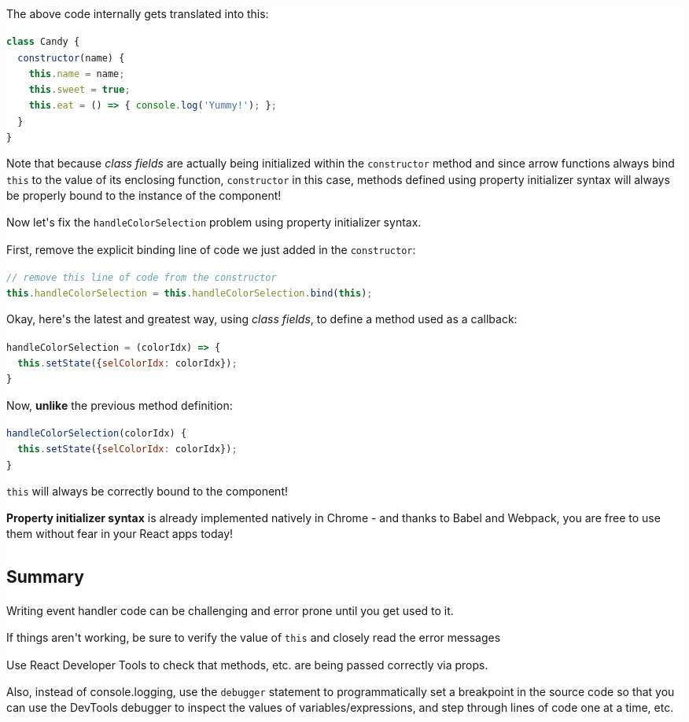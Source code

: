The above code internally gets translated into this:

```js
class Candy {
  constructor(name) {
    this.name = name;
    this.sweet = true;
    this.eat = () => { console.log('Yummy!'); };
  }
}
```

Note that because _class fields_ are actually being initialized within the `constructor` method and since arrow functions always bind `this` to the value of its enclosing function, `constructor` in this case, methods defined using property initializer syntax will always be properly bound to the instance of the component!

Now let's fix the `handleColorSelection` problem using property initializer syntax.

First, remove the explicit binding line of code we just added in the `constructor`:

```js
// remove this line of code from the constructor
this.handleColorSelection = this.handleColorSelection.bind(this);
```

Okay, here's the latest and greatest way, using _class fields_, to define a method used as a callback:

```js
handleColorSelection = (colorIdx) => {
  this.setState({selColorIdx: colorIdx});
}
```

Now, **unlike** the previous method definition:

```js
handleColorSelection(colorIdx) {
  this.setState({selColorIdx: colorIdx});
}
```

`this` will always be correctly bound to the component!

**Property initializer syntax** is already implemented natively in Chrome - and thanks to Babel and Webpack, you are free to use them without fear in your React apps today!

## Summary

Writing event handler code can be challenging and error prone until you get used to it.

If things aren't working, be sure to verify the value of `this` and closely read the error messages

Use React Developer Tools to check that methods, etc. are being passed correctly via props.

Also, instead of console.logging, use the `debugger` statement to programmatically set a breakpoint in the source code so that you can use the DevTools debugger to inspect the values of variables/expressions, and step through lines of code one at a time, etc.
